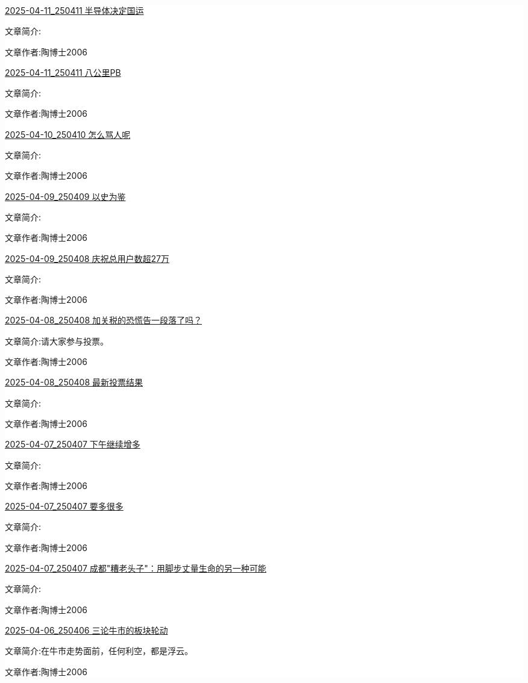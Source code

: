 [2025-04-11_250411 半导体决定国运](https://mp.weixin.qq.com/s/9qnP7c_Uvp-pen5AUH7Bug)

文章简介:

文章作者:陶博士2006

[2025-04-11_250411 八公里PB](https://mp.weixin.qq.com/s/x96K-g5Z24iuq3kOCYHT9A)

文章简介:

文章作者:陶博士2006

[2025-04-10_250410 怎么骂人呢](https://mp.weixin.qq.com/s/GvblBd7uTNsyQhtuXfo9Jg)

文章简介:

文章作者:陶博士2006

[2025-04-09_250409 以史为鉴](https://mp.weixin.qq.com/s/f7yEkfTOiYw9MotXmb0KoQ)

文章简介:

文章作者:陶博士2006

[2025-04-09_250408 庆祝总用户数超27万](https://mp.weixin.qq.com/s/kOGZ_6eqO5ngLmZfqWxZ6A)

文章简介:

文章作者:陶博士2006

[2025-04-08_250408 加关税的恐慌告一段落了吗？](https://mp.weixin.qq.com/s/T-_IcRreMWe8c0P1proeMA)

文章简介:请大家参与投票。

文章作者:陶博士2006

[2025-04-08_250408  最新投票结果](https://mp.weixin.qq.com/s/zVSoS3oK4j9GfOMjrZ1yDQ)

文章简介:

文章作者:陶博士2006

[2025-04-07_250407 下午继续增多](https://mp.weixin.qq.com/s/Ko3ce5bw3vvRrpCLnHgdUw)

文章简介:

文章作者:陶博士2006

[2025-04-07_250407 要多很多](https://mp.weixin.qq.com/s/LuX8cgRwgwawTkRc16oGmw)

文章简介:

文章作者:陶博士2006

[2025-04-07_250407 成都"糟老头子"：用脚步丈量生命的另一种可能](https://mp.weixin.qq.com/s/K9eKA-itnekxUgakIKED4w)

文章简介:

文章作者:陶博士2006

[2025-04-06_250406 三论牛市的板块轮动](https://mp.weixin.qq.com/s/zoG_CQVbYJZYiFx0n-vXlQ)

文章简介:在牛市走势面前，任何利空，都是浮云。

文章作者:陶博士2006
